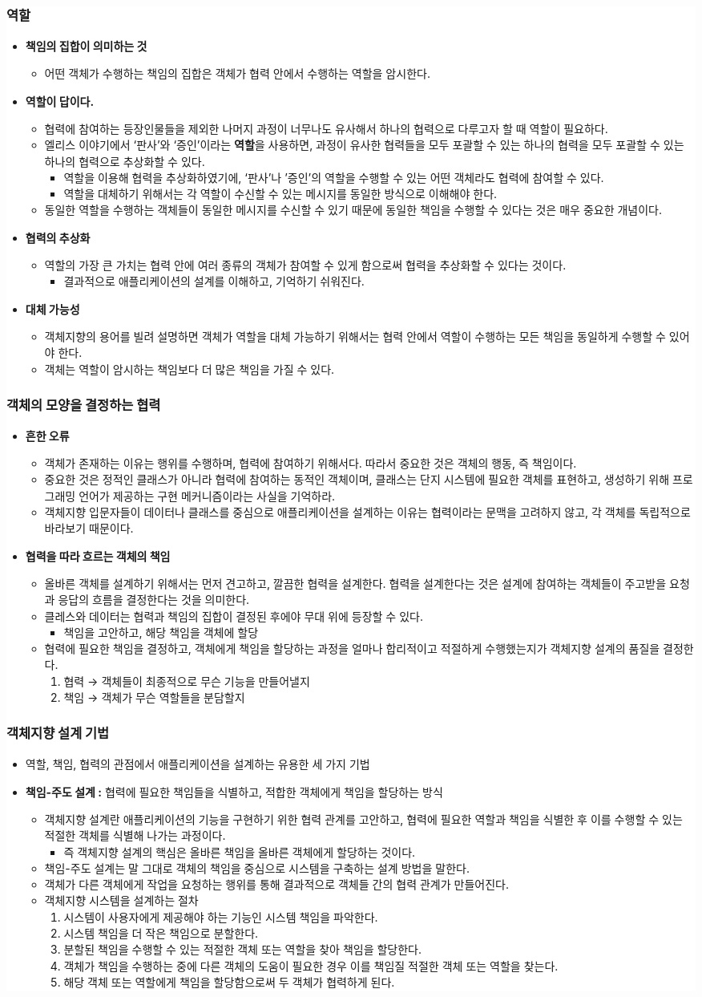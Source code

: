 ### 역할

- **책임의 집합이 의미하는 것**
    - 어떤 객체가 수행하는 책임의 집합은 객체가 협력 안에서 수행하는 역할을 암시한다.

- **역할이 답이다.**
    - 협력에 참여하는 등장인물들을 제외한 나머지 과정이 너무나도 유사해서 하나의 협력으로 다루고자 할 때 역할이 필요하다.
    - 엘리스 이야기에서 ‘판사’와 ‘증인’이라는 **역할**을 사용하면, 과정이 유사한 협력들을 모두 포괄할 수 있는 하나의 협력을 모두 포괄할 수 있는 하나의 협력으로 추상화할 수 있다.
        - 역할을 이용해 협력을 추상화하였기에, ‘판사’나 ’증인’의 역할을 수행할 수 있는 어떤 객체라도 협력에 참여할 수 있다.
        - 역할을 대체하기 위해서는 각 역할이 수신할 수 있는 메시지를 동일한 방식으로 이해해야 한다.
    - 동일한 역할을 수행하는 객체들이 동일한 메시지를 수신할 수 있기 때문에 동일한 책임을 수행할 수 있다는 것은 매우 중요한 개념이다.

- **협력의 추상화**
    - 역할의 가장 큰 가치는 협력 안에 여러 종류의 객체가 참여할 수 있게 함으로써 협력을 추상화할 수 있다는 것이다.
        - 결과적으로 애플리케이션의 설계를 이해하고, 기억하기 쉬워진다.

- **대체 가능성**
    - 객체지향의 용어를 빌려 설명하면 객체가 역할을 대체 가능하기 위해서는 협력 안에서 역할이 수행하는 모든 책임을 동일하게 수행할 수 있어야 한다.
    - 객체는 역할이 암시하는 책임보다 더 많은 책임을 가질 수 있다.
    

### 객체의 모양을 결정하는 협력

- **흔한 오류**
    - 객체가 존재하는 이유는 행위를 수행하며, 협력에 참여하기 위해서다. 따라서 중요한 것은 객체의 행동, 즉 책임이다.
    - 중요한 것은 정적인 클래스가 아니라 협력에 참여하는 동적인 객체이며, 클래스는 단지 시스템에 필요한 객체를 표현하고, 생성하기 위해 프로그래밍 언어가 제공하는 구현 메커니즘이라는 사실을 기억하라.
    - 객체지향 입문자들이 데이터나 클래스를 중심으로 애플리케이션을 설계하는 이유는 협력이라는 문맥을 고려하지 않고, 각 객체를 독립적으로 바라보기 때문이다.

- **협력을 따라 흐르는 객체의 책임**
    - 올바른 객체를 설계하기 위해서는 먼저 견고하고, 깔끔한 협력을 설계한다. 협력을 설계한다는 것은 설계에 참여하는 객체들이 주고받을 요청과 응답의 흐름을 결정한다는 것을 의미한다.
    - 클레스와 데이터는 협력과 책임의 집합이 결정된 후에야 무대 위에 등장할 수 있다.
        - 책임을 고안하고, 해당 책임을 객체에 할당
    - 협력에 필요한 책임을 결정하고, 객체에게 책임을 할당하는 과정을 얼마나 합리적이고 적절하게 수행했는지가 객체지향 설계의 품질을 결정한다.
        1. 협력 → 객체들이 최종적으로 무슨 기능을 만들어낼지
        2. 책임 → 객체가 무슨 역할들을 분담할지
    

### 객체지향 설계 기법

- 역할, 책임, 협력의 관점에서 애플리케이션을 설계하는 유용한 세 가지 기법

- **책임-주도 설계 :** 협력에 필요한 책임들을 식별하고, 적합한 객체에게 책임을 할당하는 방식
    - 객체지향 설계란 애플리케이션의 기능을 구현하기 위한 협력 관계를 고안하고, 협력에 필요한 역할과 책임을 식별한 후 이를 수행할 수 있는 적절한 객체를 식별해 나가는 과정이다.
        - 즉 객체지향 설계의 핵심은 올바른 책임을 올바른 객체에게 할당하는 것이다.
    - 책임-주도 설계는 말 그대로 객체의 책임을 중심으로 시스템을 구축하는 설계 방법을 말한다.
    - 객체가 다른 객체에게 작업을 요청하는 행위를 통해 결과적으로 객체들 간의 협력 관계가 만들어진다.
    - 객체지향 시스템을 설계하는 절차
        1. 시스템이 사용자에게 제공해야 하는 기능인 시스템 책임을 파악한다.
        2. 시스템 책임을 더 작은 책임으로 분할한다.
        3. 분할된 책임을 수행할 수 있는 적절한 객체 또는 역할을 찾아 책임을 할당한다.
        4. 객체가 책임을 수행하는 중에 다른 객체의 도움이 필요한 경우 이를 책임질 적절한 객체 또는 역할을 찾는다.
        5. 해당 객체 또는 역할에게 책임을 할당함으로써 두 객체가 협력하게 된다.
    